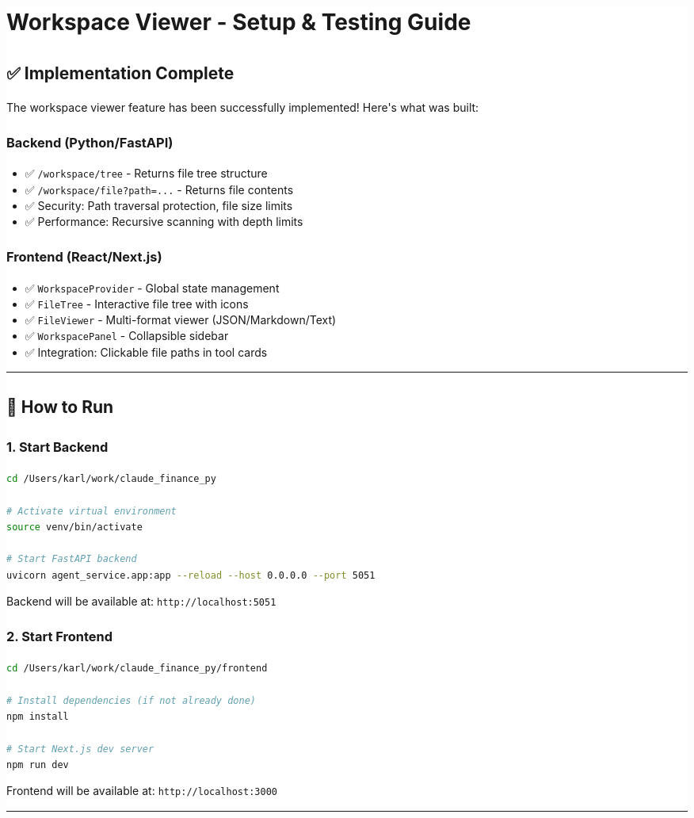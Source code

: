# Workspace Viewer - Setup & Testing Guide

## ✅ Implementation Complete

The workspace viewer feature has been successfully implemented! Here's what was built:

### Backend (Python/FastAPI)
- ✅ `/workspace/tree` - Returns file tree structure
- ✅ `/workspace/file?path=...` - Returns file contents
- ✅ Security: Path traversal protection, file size limits
- ✅ Performance: Recursive scanning with depth limits

### Frontend (React/Next.js)
- ✅ `WorkspaceProvider` - Global state management
- ✅ `FileTree` - Interactive file tree with icons
- ✅ `FileViewer` - Multi-format viewer (JSON/Markdown/Text)
- ✅ `WorkspacePanel` - Collapsible sidebar
- ✅ Integration: Clickable file paths in tool cards

---

## 🚀 How to Run

### 1. Start Backend

```bash
cd /Users/karl/work/claude_finance_py

# Activate virtual environment
source venv/bin/activate

# Start FastAPI backend
uvicorn agent_service.app:app --reload --host 0.0.0.0 --port 5051
```

Backend will be available at: `http://localhost:5051`

### 2. Start Frontend

```bash
cd /Users/karl/work/claude_finance_py/frontend

# Install dependencies (if not already done)
npm install

# Start Next.js dev server
npm run dev
```

Frontend will be available at: `http://localhost:3000`

---